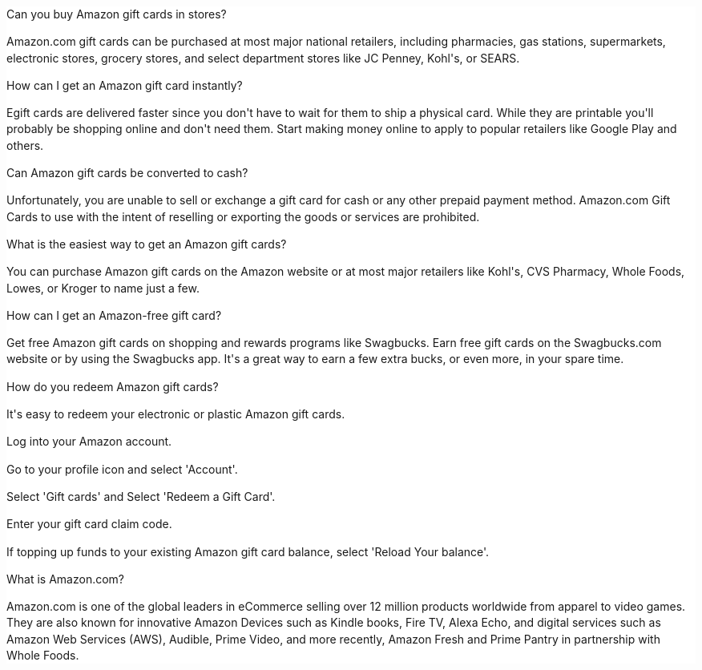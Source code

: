 Can you buy Amazon gift cards in stores?

Amazon.com gift cards can be purchased at most major national retailers, including pharmacies, gas stations, supermarkets, electronic stores, grocery stores, and select department stores like JC Penney, Kohl's, or SEARS.

How can I get an Amazon gift card instantly?

Egift cards are delivered faster since you don't have to wait for them to ship a physical card. While they are printable you'll probably be shopping online and don't need them. Start making money online to apply to popular retailers like Google Play and others.

Can Amazon gift cards be converted to cash?

Unfortunately, you are unable to sell or exchange a gift card for cash or any other prepaid payment method. Amazon.com Gift Cards to use with the intent of reselling or exporting the goods or services are prohibited.

What is the easiest way to get an Amazon gift cards?

You can purchase Amazon gift cards on the Amazon website or at most major retailers like Kohl's, CVS Pharmacy, Whole Foods, Lowes, or Kroger to name just a few.

How can I get an Amazon-free gift card?

Get free Amazon gift cards on shopping and rewards programs like Swagbucks. Earn free gift cards on the Swagbucks.com website or by using the Swagbucks app. It's a great way to earn a few extra bucks, or even more, in your spare time.

How do you redeem Amazon gift cards?

It's easy to redeem your electronic or plastic Amazon gift cards.

Log into your Amazon account.

Go to your profile icon and select 'Account'.

Select 'Gift cards' and Select 'Redeem a Gift Card'.

Enter your gift card claim code.

If topping up funds to your existing Amazon gift card balance, select 'Reload Your balance'.

What is Amazon.com?

Amazon.com is one of the global leaders in eCommerce selling over 12 million products worldwide from apparel to video games. They are also known for innovative Amazon Devices such as Kindle books, Fire TV, Alexa Echo, and digital services such as Amazon Web Services (AWS), Audible, Prime Video, and more recently, Amazon Fresh and Prime Pantry in partnership with Whole Foods.

